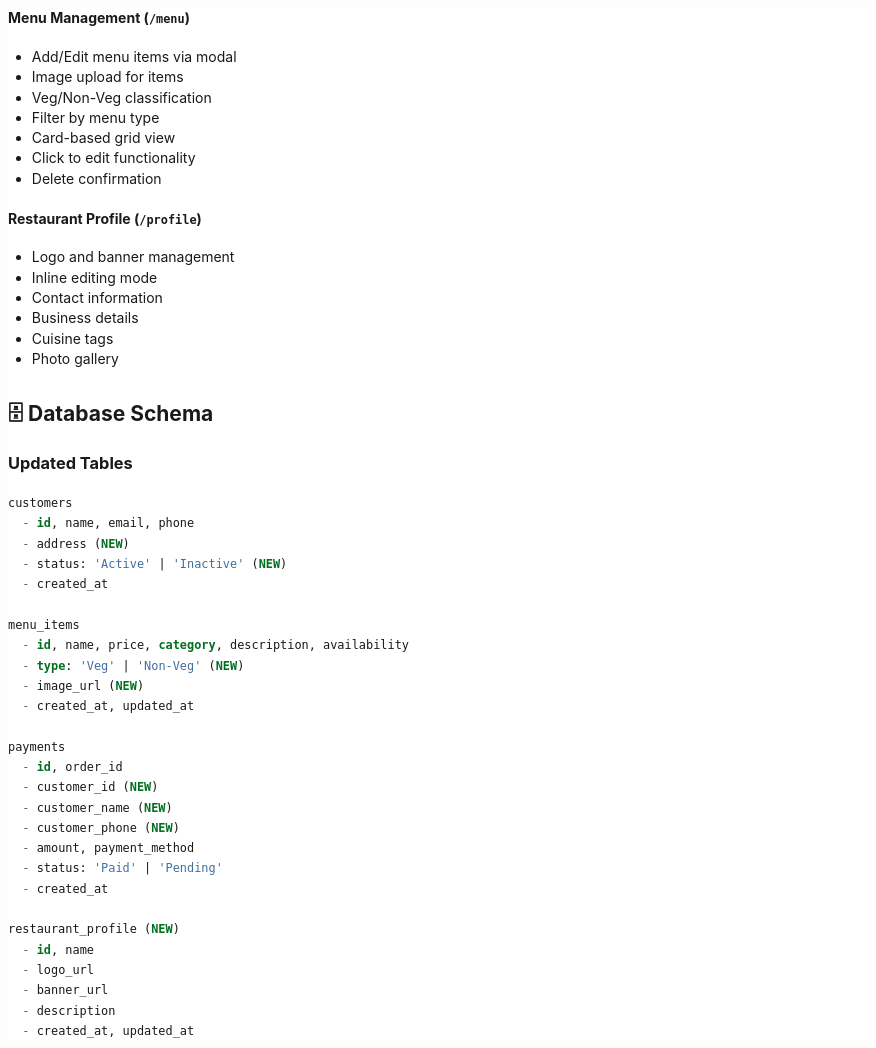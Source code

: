 #### Menu Management (`/menu`)

- Add/Edit menu items via modal
- Image upload for items
- Veg/Non-Veg classification
- Filter by menu type
- Card-based grid view
- Click to edit functionality
- Delete confirmation

#### Restaurant Profile (`/profile`)

- Logo and banner management
- Inline editing mode
- Contact information
- Business details
- Cuisine tags
- Photo gallery

## 🗄️ Database Schema

### Updated Tables

```sql
customers
  - id, name, email, phone
  - address (NEW)
  - status: 'Active' | 'Inactive' (NEW)
  - created_at

menu_items
  - id, name, price, category, description, availability
  - type: 'Veg' | 'Non-Veg' (NEW)
  - image_url (NEW)
  - created_at, updated_at

payments
  - id, order_id
  - customer_id (NEW)
  - customer_name (NEW)
  - customer_phone (NEW)
  - amount, payment_method
  - status: 'Paid' | 'Pending'
  - created_at

restaurant_profile (NEW)
  - id, name
  - logo_url
  - banner_url
  - description
  - created_at, updated_at
```
